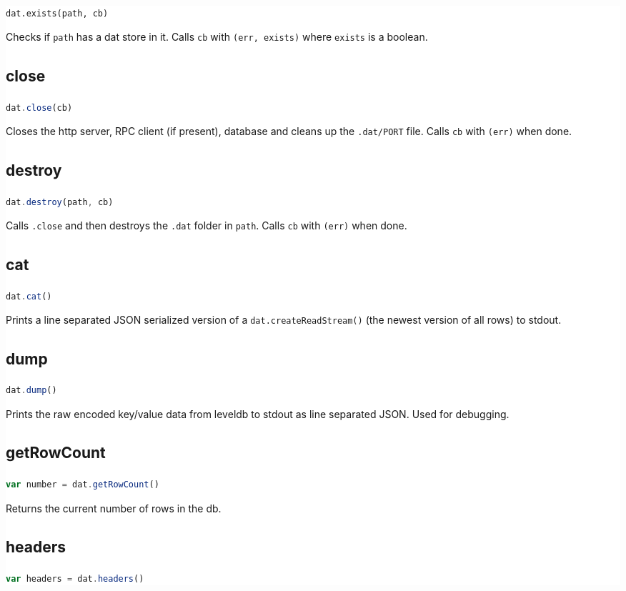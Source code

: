 ```
dat.exists(path, cb)
```

Checks if `path` has a dat store in it. Calls `cb` with `(err, exists)` where `exists` is a boolean.

## close

```js
dat.close(cb)
```

Closes the http server, RPC client (if present), database and cleans up the `.dat/PORT` file. Calls `cb` with `(err)` when done.

## destroy

```js
dat.destroy(path, cb)
```

Calls `.close` and then destroys the `.dat` folder in `path`. Calls `cb` with `(err)` when done.

## cat

```js
dat.cat()
```

Prints a line separated JSON serialized version of a `dat.createReadStream()` (the newest version of all rows) to stdout.

## dump

```js
dat.dump()
```

Prints the raw encoded key/value data from leveldb to stdout as line separated JSON. Used for debugging.

## getRowCount

```js
var number = dat.getRowCount()
```

Returns the current number of rows in the db.

## headers

```js
var headers = dat.headers()
```
